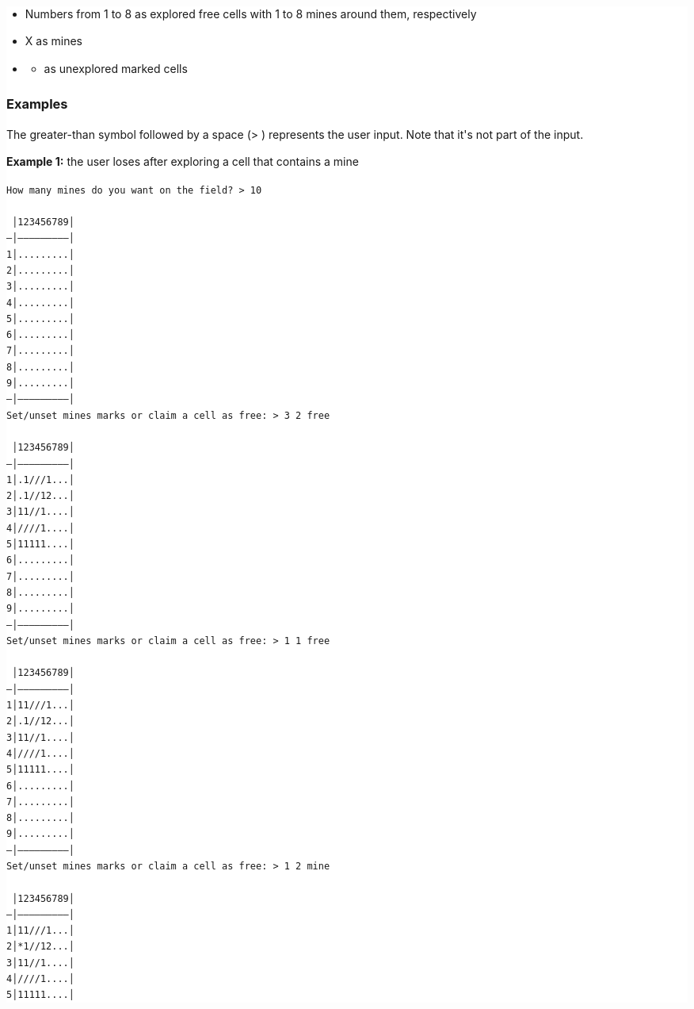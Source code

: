 - Numbers from 1 to 8 as explored free cells with 1 to 8 mines around them, respectively

- X as mines

-
    * as unexplored marked cells

### Examples

The greater-than symbol followed by a space (> ) represents the user input. Note that it's not part of the input.

**Example 1:** the user loses after exploring a cell that contains a mine

```
How many mines do you want on the field? > 10

 │123456789│
—│—————————│
1│.........│
2│.........│
3│.........│
4│.........│
5│.........│
6│.........│
7│.........│
8│.........│
9│.........│
—│—————————│
Set/unset mines marks or claim a cell as free: > 3 2 free

 │123456789│
—│—————————│
1│.1///1...│
2│.1//12...│
3│11//1....│
4│////1....│
5│11111....│
6│.........│
7│.........│
8│.........│
9│.........│
—│—————————│
Set/unset mines marks or claim a cell as free: > 1 1 free

 │123456789│
—│—————————│
1│11///1...│
2│.1//12...│
3│11//1....│
4│////1....│
5│11111....│
6│.........│
7│.........│
8│.........│
9│.........│
—│—————————│
Set/unset mines marks or claim a cell as free: > 1 2 mine

 │123456789│
—│—————————│
1│11///1...│
2│*1//12...│
3│11//1....│
4│////1....│
5│11111....│
```